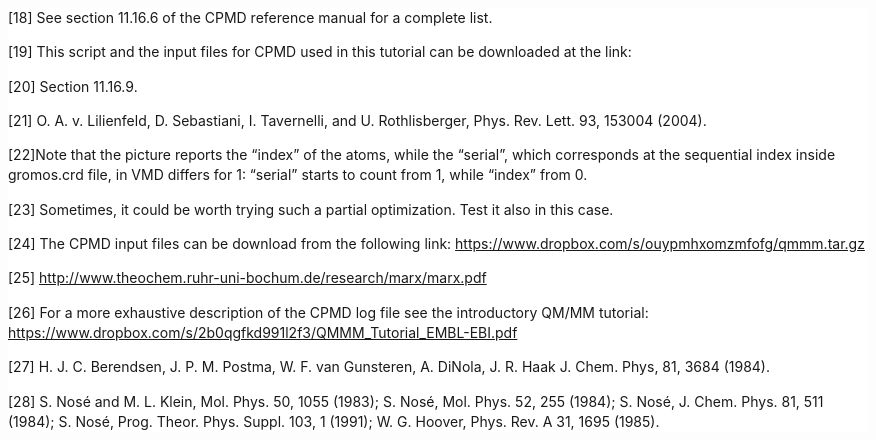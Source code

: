 <a name="eighteen">[18]</a> See section 11.16.6 of the CPMD reference manual for a complete
list.

<a name="nineteen">[19]</a> This script and the input files for CPMD used in this tutorial can
be downloaded at the link:

<a name="twenty">[20]</a> Section 11.16.9.

<a name="twentyone">[21]</a> O. A. v. Lilienfeld, D. Sebastiani, I. Tavernelli, and U.
Rothlisberger, Phys. Rev. Lett. 93, 153004 (2004).

<a name="twentytwo">[22]</a>Note that the picture reports the “index” of the atoms, while 
the “serial”, which corresponds at the sequential index inside gromos.crd file, in VMD differs 
for 1: “serial” starts to count from 1, while “index” from 0.

<a name="twentythree">[23]</a> Sometimes, it could be worth trying such a
partial optimization. Test it also in this case.

<a name="twentyfour">[24]</a> The CPMD input files can be download from the following link:
<https://www.dropbox.com/s/ouypmhxomzmfofg/qmmm.tar.gz>

<a name="twentyfive">[25]</a> <http://www.theochem.ruhr-uni-bochum.de/research/marx/marx.pdf>

<a name="twentysix">[26]</a> For a more exhaustive description of the
CPMD log file see the introductory QM/MM tutorial:
<https://www.dropbox.com/s/2b0qgfkd991l2f3/QMMM_Tutorial_EMBL-EBI.pdf>

<a name="twentyseven">[27]</a> H. J. C. Berendsen, J. P. M. Postma,
W. F. van Gunsteren, A. DiNola, J. R. Haak J. Chem. Phys, 81, 3684 (1984).

<a name="twentyeight">[28]</a> S. Nosé and M. L. Klein, Mol. Phys. 50,
1055 (1983); S. Nosé, Mol. Phys. 52, 255 (1984); S. Nosé, J. Chem. Phys.
81, 511 (1984);  S. Nosé, Prog. Theor. Phys. Suppl. 103, 1 (1991); W. G.
Hoover, Phys. Rev. A 31, 1695 (1985).

